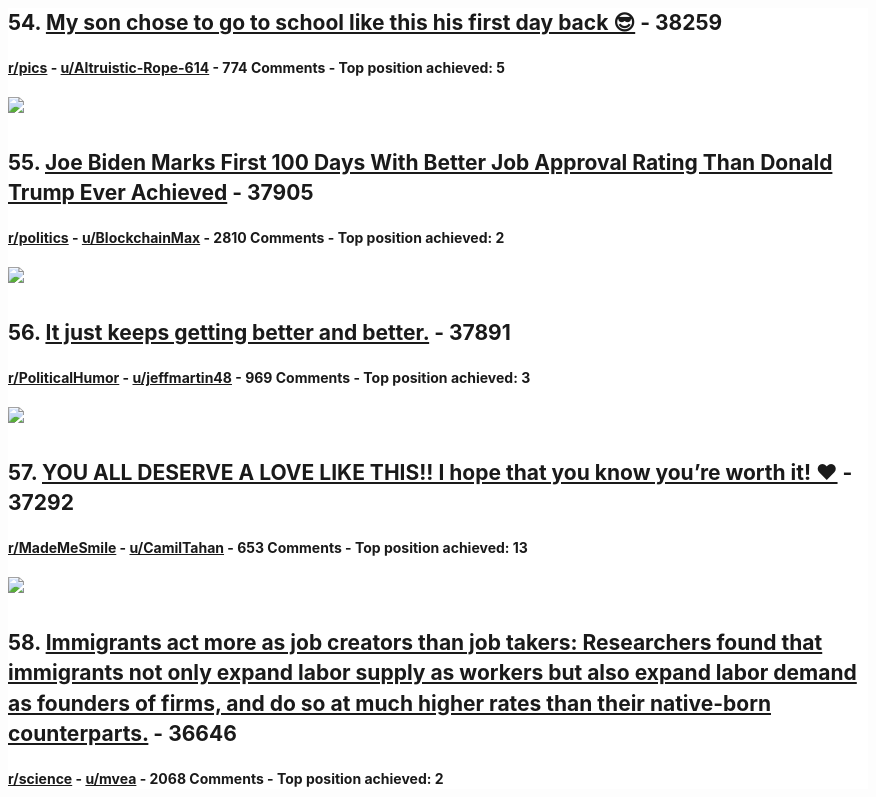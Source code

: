 ## 54. [My son chose to go to school like this his first day back 😎](http://reddit.com/r/pics/comments/n1eqko/my_son_chose_to_go_to_school_like_this_his_first/) - 38259
#### [r/pics](http://reddit.com/r/pics) - [u/Altruistic-Rope-614](http://reddit.com/u/Altruistic-Rope-614) - 774 Comments - Top position achieved: 5

<a href="https://i.redd.it/9g7eqpymk6w61.jpg"><img src="https://b.thumbs.redditmedia.com/YYJqb8Ed3tlgdvclts7lCc9rDh9tXAfgOihfD4Q459s.jpg"></img></a>

## 55. [Joe Biden Marks First 100 Days With Better Job Approval Rating Than Donald Trump Ever Achieved](http://reddit.com/r/politics/comments/n13y38/joe_biden_marks_first_100_days_with_better_job/) - 37905
#### [r/politics](http://reddit.com/r/politics) - [u/BlockchainMax](http://reddit.com/u/BlockchainMax) - 2810 Comments - Top position achieved: 2

<a href="https://www.newsweek.com/joe-biden-marks-first-100-days-better-job-approval-rating-donald-trump-ever-achieved-1587266"><img src="https://b.thumbs.redditmedia.com/xa8y06AVTTu_629in8yID7cn0ytBiPReiJb9z1gntNo.jpg"></img></a>

## 56. [It just keeps getting better and better.](http://reddit.com/r/PoliticalHumor/comments/n1bq1t/it_just_keeps_getting_better_and_better/) - 37891
#### [r/PoliticalHumor](http://reddit.com/r/PoliticalHumor) - [u/jeffmartin48](http://reddit.com/u/jeffmartin48) - 969 Comments - Top position achieved: 3

<a href="https://i.redd.it/85zw2hjvv5w61.jpg"><img src="https://b.thumbs.redditmedia.com/1ryj3MASgltsaXJftKdSaCYffE31Y2-YMXlRVG1yfyY.jpg"></img></a>

## 57. [YOU ALL DESERVE A LOVE LIKE THIS!! I hope that you know you’re worth it! ❤️](http://reddit.com/r/MadeMeSmile/comments/n15f0x/you_all_deserve_a_love_like_this_i_hope_that_you/) - 37292
#### [r/MadeMeSmile](http://reddit.com/r/MadeMeSmile) - [u/CamilTahan](http://reddit.com/u/CamilTahan) - 653 Comments - Top position achieved: 13

<a href="https://v.redd.it/skscx6u8g4w61"><img src="https://b.thumbs.redditmedia.com/Otnm26riRb1yUBAunc_IbFoQxOjq7HUZh0Q4I9C2xrU.jpg"></img></a>

## 58. [Immigrants act more as job creators than job takers: Researchers found that immigrants not only expand labor supply as workers but also expand labor demand as founders of firms, and do so at much higher rates than their native-born counterparts.](http://reddit.com/r/science/comments/n12n40/immigrants_act_more_as_job_creators_than_job/) - 36646
#### [r/science](http://reddit.com/r/science) - [u/mvea](http://reddit.com/u/mvea) - 2068 Comments - Top position achieved: 2
